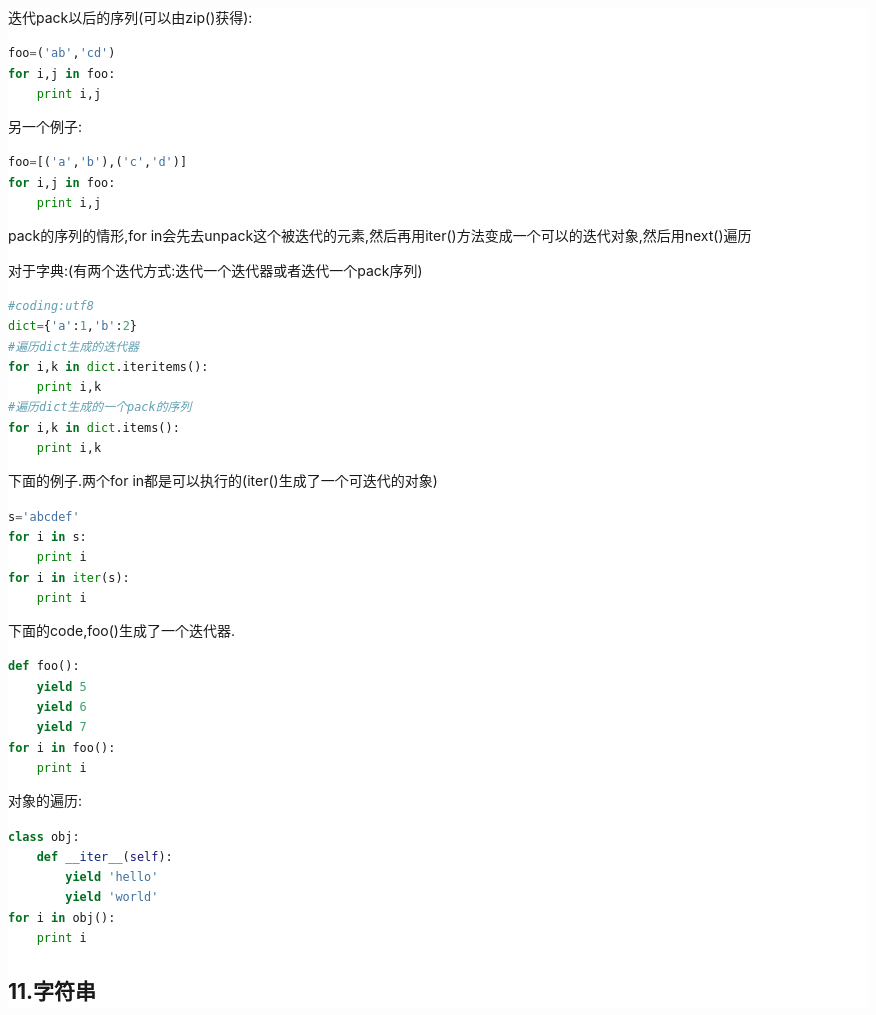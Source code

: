 迭代pack以后的序列(可以由zip()获得):
```python
foo=('ab','cd')
for i,j in foo:
    print i,j
```
另一个例子: 
```python
foo=[('a','b'),('c','d')]
for i,j in foo:
    print i,j
```
pack的序列的情形,for in会先去unpack这个被迭代的元素,然后再用iter()方法变成一个可以的迭代对象,然后用next()遍历

对于字典:(有两个迭代方式:迭代一个迭代器或者迭代一个pack序列) 
```python
#coding:utf8
dict={'a':1,'b':2}
#遍历dict生成的迭代器
for i,k in dict.iteritems():
    print i,k
#遍历dict生成的一个pack的序列
for i,k in dict.items():
    print i,k
```
下面的例子.两个for in都是可以执行的(iter()生成了一个可迭代的对象) 
```python
s='abcdef'
for i in s:
    print i
for i in iter(s):
    print i
```
下面的code,foo()生成了一个迭代器. 
```python
def foo():
    yield 5
    yield 6
    yield 7
for i in foo():
    print i
```
对象的遍历: 
```python
class obj:
    def __iter__(self):
        yield 'hello'
        yield 'world'
for i in obj():
    print i
```
## 11.字符串

